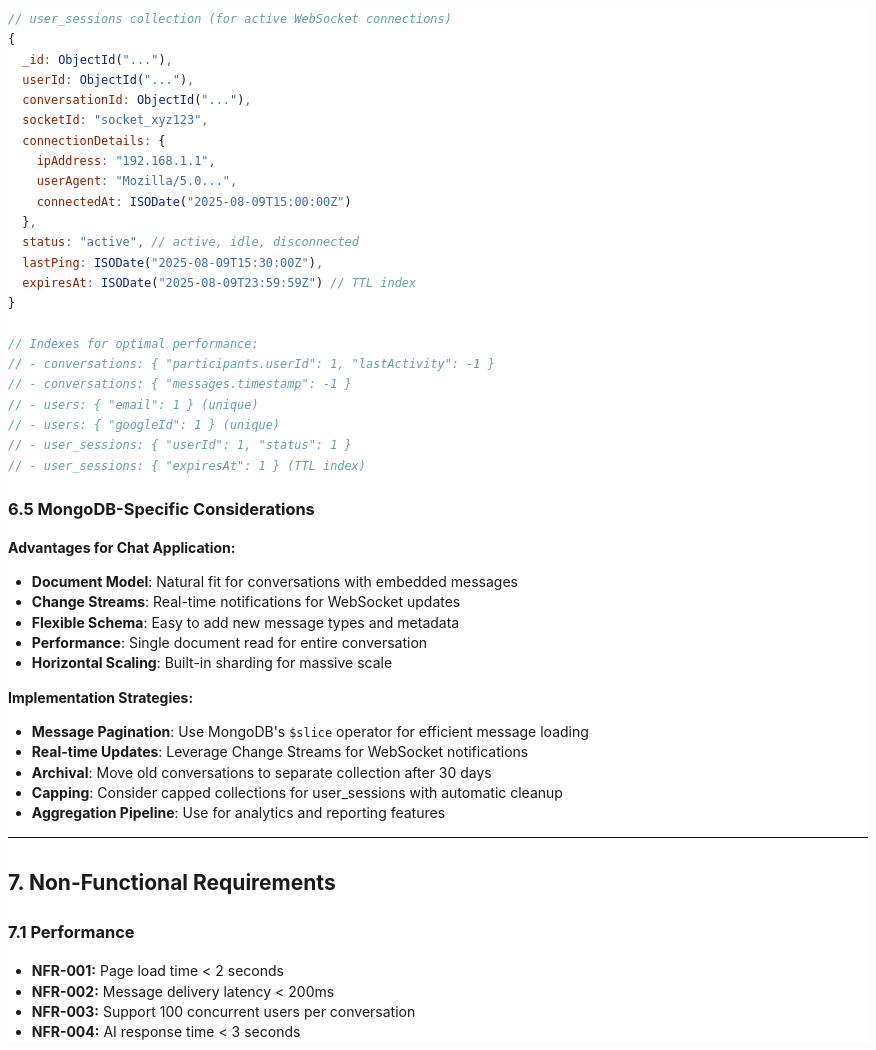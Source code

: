 ```javascript
// user_sessions collection (for active WebSocket connections)
{
  _id: ObjectId("..."),
  userId: ObjectId("..."),
  conversationId: ObjectId("..."),
  socketId: "socket_xyz123",
  connectionDetails: {
    ipAddress: "192.168.1.1",
    userAgent: "Mozilla/5.0...",
    connectedAt: ISODate("2025-08-09T15:00:00Z")
  },
  status: "active", // active, idle, disconnected
  lastPing: ISODate("2025-08-09T15:30:00Z"),
  expiresAt: ISODate("2025-08-09T23:59:59Z") // TTL index
}

// Indexes for optimal performance:
// - conversations: { "participants.userId": 1, "lastActivity": -1 }
// - conversations: { "messages.timestamp": -1 }
// - users: { "email": 1 } (unique)
// - users: { "googleId": 1 } (unique)
// - user_sessions: { "userId": 1, "status": 1 }
// - user_sessions: { "expiresAt": 1 } (TTL index)
```

### 6.5 MongoDB-Specific Considerations

**Advantages for Chat Application:**
- **Document Model**: Natural fit for conversations with embedded messages
- **Change Streams**: Real-time notifications for WebSocket updates
- **Flexible Schema**: Easy to add new message types and metadata
- **Performance**: Single document read for entire conversation
- **Horizontal Scaling**: Built-in sharding for massive scale

**Implementation Strategies:**
- **Message Pagination**: Use MongoDB's `$slice` operator for efficient message loading
- **Real-time Updates**: Leverage Change Streams for WebSocket notifications
- **Archival**: Move old conversations to separate collection after 30 days
- **Capping**: Consider capped collections for user_sessions with automatic cleanup
- **Aggregation Pipeline**: Use for analytics and reporting features

---

## 7. Non-Functional Requirements

### 7.1 Performance
- **NFR-001:** Page load time < 2 seconds
- **NFR-002:** Message delivery latency < 200ms
- **NFR-003:** Support 100 concurrent users per conversation
- **NFR-004:** AI response time < 3 seconds
